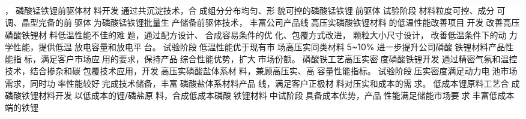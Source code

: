 ，
磷酸锰铁锂前驱体材
料开发
通过共沉淀技术，合
成组分分布均匀、形
貌可控的磷酸锰铁锂
前驱体
试验阶段
材料粒度可控、成分
可调、晶型完备的前
驱体
为磷酸锰铁锂批量生
产储备前驱体技术，
丰富公司产品线
高压实磷酸铁锂材料
的低温性能改善项目
开发
改善高压磷酸铁锂材
料低温性能不佳的难
题，通过配方设计、
合成容易条件的优
化、包覆方式改进，
颗粒大小尺寸设计，
改善低温条件下的动
力学性能，提供低温
放电容量和放电平
台。
试验阶段
低温性能优于现有市
场高压实同类材料
5~10%
进一步提升公司磷酸
铁锂材料产品性能指
标，满足客户市场应
用的要求，保持产品
综合性能优势，扩大
市场份额。
磷酸铁工艺高压实密
度磷酸铁锂开发
通过精密气氛和温控
技术，结合掺杂和碳
包覆技术应用，开发
高压实磷酸盐体系材
料，兼顾高压实、高
容量性能指标。
试验阶段
压实密度满足动力电
池市场需求，同时功
率性能较好
完成技术储备，丰富
磷酸盐体系材料产品
线，满足客户正极材
料对压实和成本的需
求。
低成本锂原料工艺合
成磷酸铁锂材料开发
以低成本的锂/磷盐原
料，合成低成本磷酸
铁锂材料
中试阶段
具备成本优势，产品
性能满足储能市场要
求
丰富低成本端的铁锂